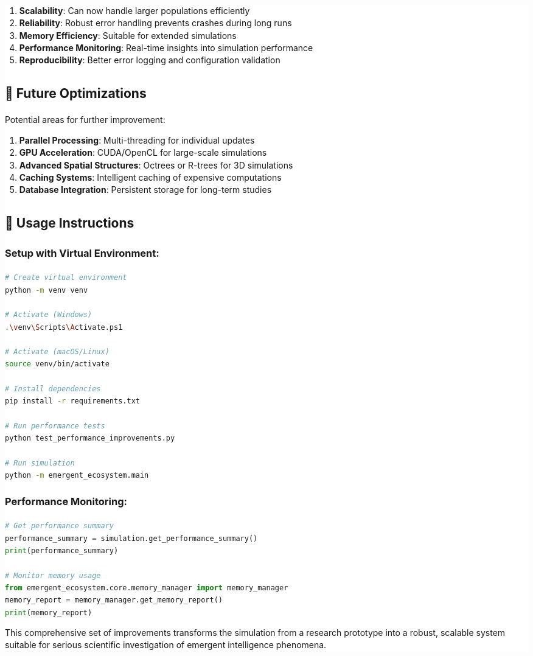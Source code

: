 1. **Scalability**: Can now handle larger populations efficiently
2. **Reliability**: Robust error handling prevents crashes during long runs
3. **Memory Efficiency**: Suitable for extended simulations
4. **Performance Monitoring**: Real-time insights into simulation performance
5. **Reproducibility**: Better error logging and configuration validation

## 🚀 Future Optimizations

Potential areas for further improvement:

1. **Parallel Processing**: Multi-threading for individual updates
2. **GPU Acceleration**: CUDA/OpenCL for large-scale simulations
3. **Advanced Spatial Structures**: Octrees or R-trees for 3D simulations
4. **Caching Systems**: Intelligent caching of expensive computations
5. **Database Integration**: Persistent storage for long-term studies

## 📝 Usage Instructions

### Setup with Virtual Environment:
```bash
# Create virtual environment
python -m venv venv

# Activate (Windows)
.\venv\Scripts\Activate.ps1

# Activate (macOS/Linux)
source venv/bin/activate

# Install dependencies
pip install -r requirements.txt

# Run performance tests
python test_performance_improvements.py

# Run simulation
python -m emergent_ecosystem.main
```

### Performance Monitoring:
```python
# Get performance summary
performance_summary = simulation.get_performance_summary()
print(performance_summary)

# Monitor memory usage
from emergent_ecosystem.core.memory_manager import memory_manager
memory_report = memory_manager.get_memory_report()
print(memory_report)
```

This comprehensive set of improvements transforms the simulation from a research prototype into a robust, scalable system suitable for serious scientific investigation of emergent intelligence phenomena. 